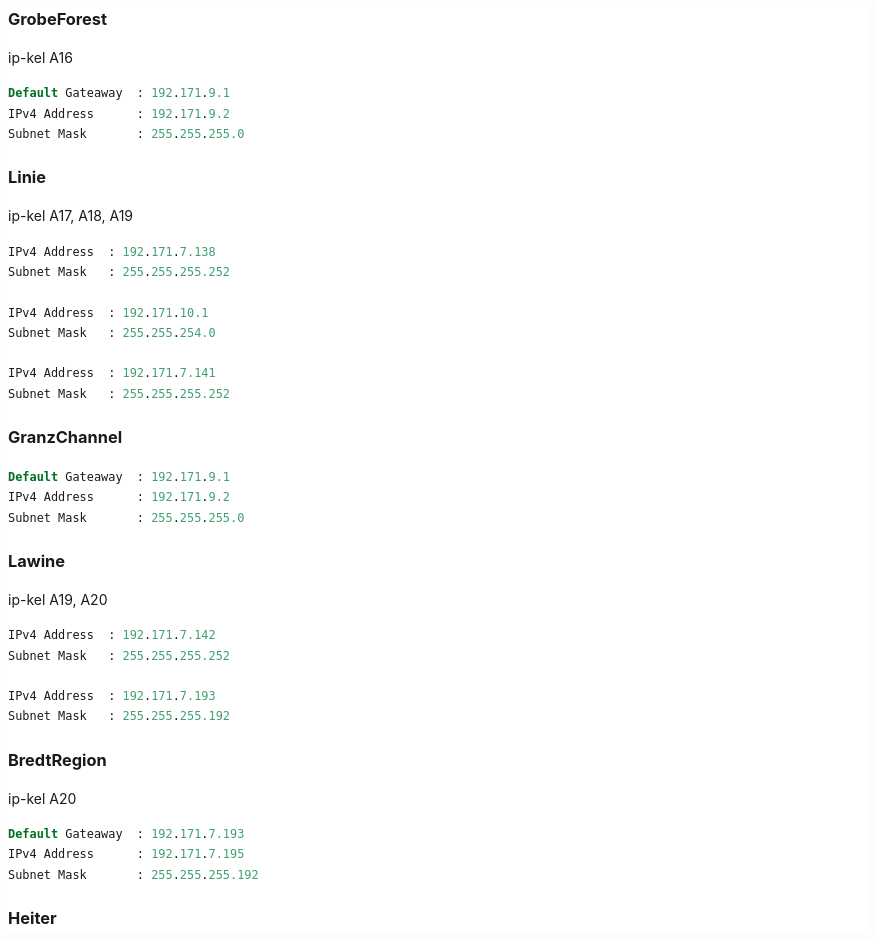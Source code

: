 ### GrobeForest

ip-kel A16

```sql
Default Gateaway  : 192.171.9.1
IPv4 Address      : 192.171.9.2
Subnet Mask       : 255.255.255.0
```

### Linie

ip-kel A17, A18, A19

```sql
IPv4 Address  : 192.171.7.138
Subnet Mask   : 255.255.255.252

IPv4 Address  : 192.171.10.1
Subnet Mask   : 255.255.254.0

IPv4 Address  : 192.171.7.141
Subnet Mask   : 255.255.255.252
```

### GranzChannel

```sql
Default Gateaway  : 192.171.9.1
IPv4 Address      : 192.171.9.2
Subnet Mask       : 255.255.255.0
```

### Lawine

ip-kel A19, A20

```sql
IPv4 Address  : 192.171.7.142
Subnet Mask   : 255.255.255.252

IPv4 Address  : 192.171.7.193
Subnet Mask   : 255.255.255.192
```

### BredtRegion

ip-kel A20

```sql
Default Gateaway  : 192.171.7.193
IPv4 Address      : 192.171.7.195
Subnet Mask       : 255.255.255.192
```

### Heiter
